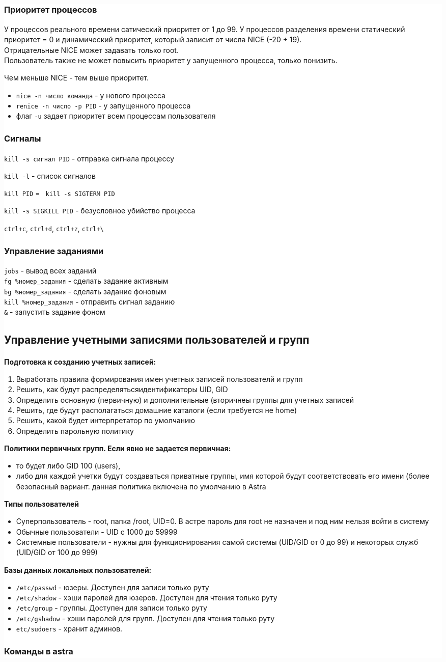 ### Приоритет процессов

У процессов реального времени сатический приоритет от 1 до 99. У процессов разделения времени статический приоритет = 0 и динамический приоритет, который зависит от числа NICE (-20 + 19).  
Отрицательные NICE может задавать только root.  
Пользователь также не может повысить приоритет у запущенного процесса, только понизить.  

Чем меньше NICE - тем выше приоритет.
- `nice -n число команда` - у нового процесса
- `renice -n число -p PID` - у запущенного процесса
- флаг `-u` задает приоритет всем процессам пользователя

### Сигналы

`kill -s сигнал PID` - отправка сигнала процессу

`kill -l` - список сигналов

`kill PID` = ` kill -s SIGTERM PID`

`kill -s SIGKILL PID` - безусловное убийство процесса

`ctrl+c`, `ctrl+d`, `ctrl+z`, `ctrl+\`

### Управление заданиями

`jobs` - вывод всех заданий  
`fg %номер_задания` - сделать задание активным  
`bg %номер_задания` - сделать задание фоновым  
`kill %номер_задания` - отправить сигнал заданию  
`&` - запустить задание фоном  

## Управление учетными записями пользователей и групп

**Подготовка к созданию учетных записей:**
1. Выработать правила формирования имен учетных записей пользователй и групп
2. Решить, как будут распределятьсяидентификаторы UID, GID
3. Определить основную (первичную) и дополнительные (вторичнеы группы для учетных записей
4. Решить, где будут располагаться домашние каталоги (если требуется не home)
5. Решить, какой будет интерпретатор по умолчанию
6. Определить парольную политику

**Политики первичных групп. Если явно не задается первичная:**
- то будет либо GID 100 (users),
- либо для каждой учетки будут создаваться приватные группы, имя которой будут соответствовать его имени (более безопасный вариант. данная политика включена по умолчанию в Astra

**Типы пользователей**
- Суперпользователь - root, папка /root, UID=0. В астре пароль для root не назначен и под ним нельзя войти в систему
- Обычные пользователи - UID с 1000 до 59999
- Системные пользователи - нужны для функционирования самой системы (UID/GID от 0 до 99) и некоторых служб (UID/GID от 100 до 999)

**Базы данных локальных пользователей:**
- `/etc/passwd` - юзеры. Доступен для записи только руту
- `/etc/shadow` - хэши паролей для юзеров. Доступен для чтения только руту
- `/etc/group` - группы. Доступен для записи только руту
- `/etc/gshadow` - хэши паролей для групп. Доступен для чтения только руту
- `etc/sudoers` - хранит админов.
### Команды в astra
